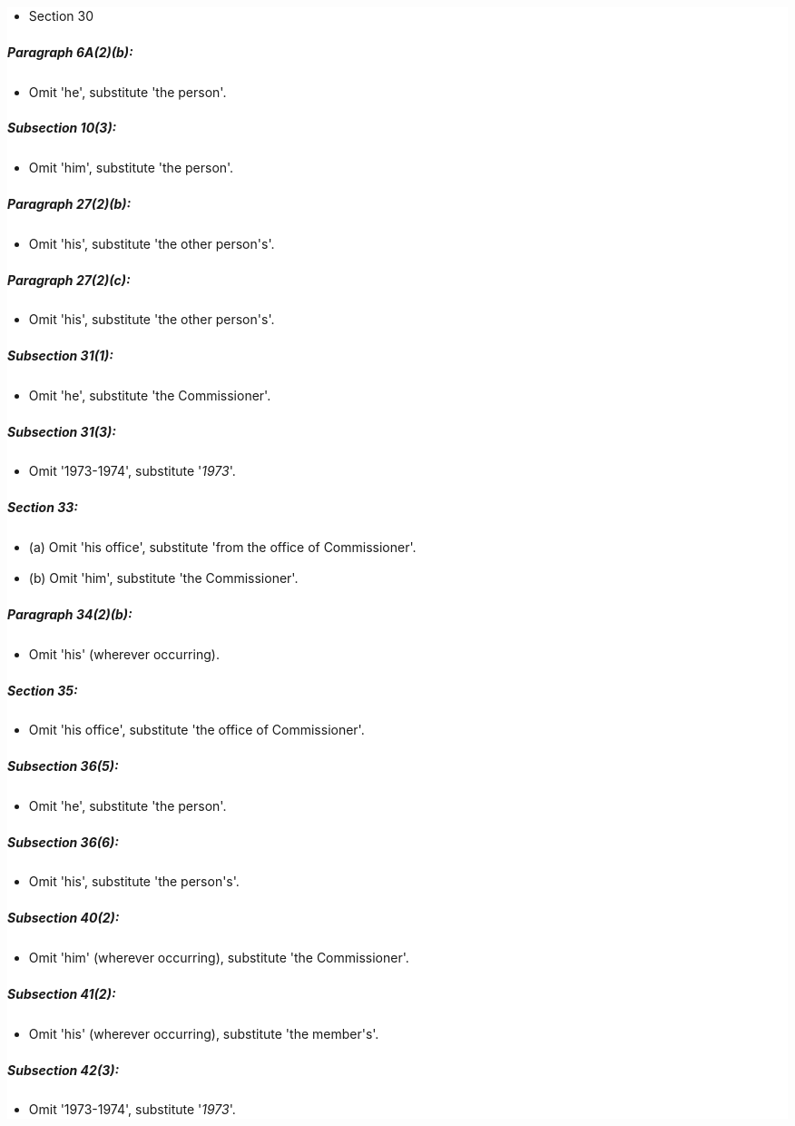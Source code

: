 
  * Section 30	

##### Paragraph 6A(2)(b):

  * Omit 'he', substitute 'the person'.

##### Subsection 10(3):

  * Omit 'him', substitute 'the person'.

##### Paragraph 27(2)(b):

  * Omit 'his', substitute 'the other person's'.

##### Paragraph 27(2)(c):

  * Omit 'his', substitute 'the other person's'.

##### Subsection 31(1):

  * Omit 'he', substitute 'the Commissioner'.

##### Subsection 31(3):

  * Omit '1973-1974', substitute '_1973_'.

##### Section 33: 

  * (a) Omit 'his office', substitute 'from the office of Commissioner'.

  * (b) Omit 'him', substitute 'the Commissioner'.

##### Paragraph 34(2)(b):

  * Omit 'his' (wherever occurring).

##### Section 35: 

  * Omit 'his office', substitute 'the office of Commissioner'.

##### Subsection 36(5):

  * Omit 'he', substitute 'the person'.

##### Subsection 36(6):

  * Omit 'his', substitute 'the person's'.

##### Subsection 40(2):

  * Omit 'him' (wherever occurring), substitute 'the Commissioner'.

##### Subsection 41(2):

  * Omit 'his' (wherever occurring), substitute 'the member's'.

##### Subsection 42(3):

  * Omit '1973-1974', substitute '_1973_'.
